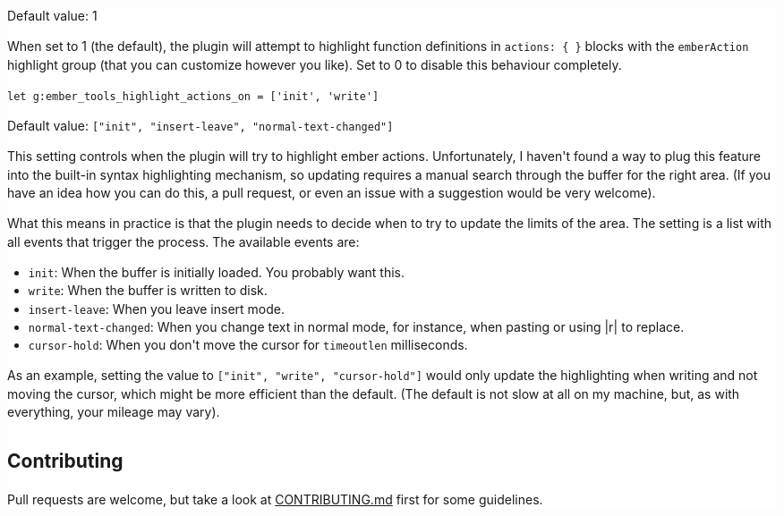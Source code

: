 Default value: 1

When set to 1 (the default), the plugin will attempt to highlight function definitions in `actions: { }` blocks with the `emberAction` highlight group (that you can customize however you like). Set to 0 to disable this behaviour completely.


``` vim
let g:ember_tools_highlight_actions_on = ['init', 'write']
```

Default value: `["init", "insert-leave", "normal-text-changed"]`

This setting controls when the plugin will try to highlight ember actions. Unfortunately, I haven't found a way to plug this feature into the built-in syntax highlighting mechanism, so updating requires a manual search through the buffer for the right area. (If you have an idea how you can do this, a pull request, or even an issue with a suggestion would be very welcome).

What this means in practice is that the plugin needs to decide when to try to update the limits of the area. The setting is a list with all events that trigger the process. The available events are:

- `init`: When the buffer is initially loaded. You probably want this.
- `write`: When the buffer is written to disk.
- `insert-leave`: When you leave insert mode.
- `normal-text-changed`: When you change text in normal mode, for instance, when pasting or using |r| to replace.
- `cursor-hold`: When you don't move the cursor for `timeoutlen` milliseconds.

As an example, setting the value to `["init", "write", "cursor-hold"]` would only update the highlighting when writing and not moving the cursor, which might be more efficient than the default. (The default is not slow at all on my machine, but, as with everything, your mileage may vary).

## Contributing

Pull requests are welcome, but take a look at [CONTRIBUTING.md](https://github.com/AndrewRadev/ember_tools.vim/blob/master/CONTRIBUTING.md) first for some guidelines.
